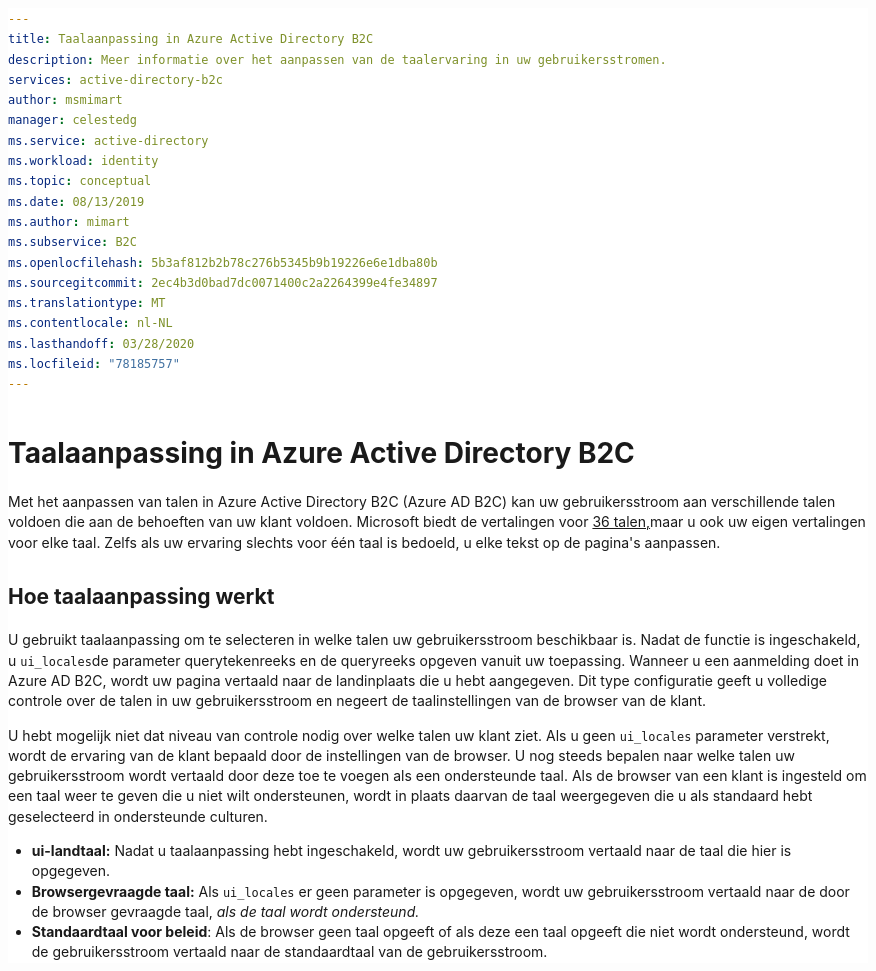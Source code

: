 ```yaml
---
title: Taalaanpassing in Azure Active Directory B2C
description: Meer informatie over het aanpassen van de taalervaring in uw gebruikersstromen.
services: active-directory-b2c
author: msmimart
manager: celestedg
ms.service: active-directory
ms.workload: identity
ms.topic: conceptual
ms.date: 08/13/2019
ms.author: mimart
ms.subservice: B2C
ms.openlocfilehash: 5b3af812b2b78c276b5345b9b19226e6e1dba80b
ms.sourcegitcommit: 2ec4b3d0bad7dc0071400c2a2264399e4fe34897
ms.translationtype: MT
ms.contentlocale: nl-NL
ms.lasthandoff: 03/28/2020
ms.locfileid: "78185757"
---
```

# <a name="language-customization-in-azure-active-directory-b2c"></a>Taalaanpassing in Azure Active Directory B2C

Met het aanpassen van talen in Azure Active Directory B2C (Azure AD B2C) kan uw gebruikersstroom aan verschillende talen voldoen die aan de behoeften van uw klant voldoen. Microsoft biedt de vertalingen voor [36 talen,](#supported-languages)maar u ook uw eigen vertalingen voor elke taal. Zelfs als uw ervaring slechts voor één taal is bedoeld, u elke tekst op de pagina's aanpassen.

## <a name="how-language-customization-works"></a>Hoe taalaanpassing werkt

U gebruikt taalaanpassing om te selecteren in welke talen uw gebruikersstroom beschikbaar is. Nadat de functie is ingeschakeld, u `ui_locales`de parameter querytekenreeks en de queryreeks opgeven vanuit uw toepassing. Wanneer u een aanmelding doet in Azure AD B2C, wordt uw pagina vertaald naar de landinplaats die u hebt aangegeven. Dit type configuratie geeft u volledige controle over de talen in uw gebruikersstroom en negeert de taalinstellingen van de browser van de klant.

U hebt mogelijk niet dat niveau van controle nodig over welke talen uw klant ziet. Als u geen `ui_locales` parameter verstrekt, wordt de ervaring van de klant bepaald door de instellingen van de browser. U nog steeds bepalen naar welke talen uw gebruikersstroom wordt vertaald door deze toe te voegen als een ondersteunde taal. Als de browser van een klant is ingesteld om een taal weer te geven die u niet wilt ondersteunen, wordt in plaats daarvan de taal weergegeven die u als standaard hebt geselecteerd in ondersteunde culturen.

* **ui-landtaal:** Nadat u taalaanpassing hebt ingeschakeld, wordt uw gebruikersstroom vertaald naar de taal die hier is opgegeven.
* **Browsergevraagde taal:** Als `ui_locales` er geen parameter is opgegeven, wordt uw gebruikersstroom vertaald naar de door de browser gevraagde taal, *als de taal wordt ondersteund.*
* **Standaardtaal voor beleid**: Als de browser geen taal opgeeft of als deze een taal opgeeft die niet wordt ondersteund, wordt de gebruikersstroom vertaald naar de standaardtaal van de gebruikersstroom.
